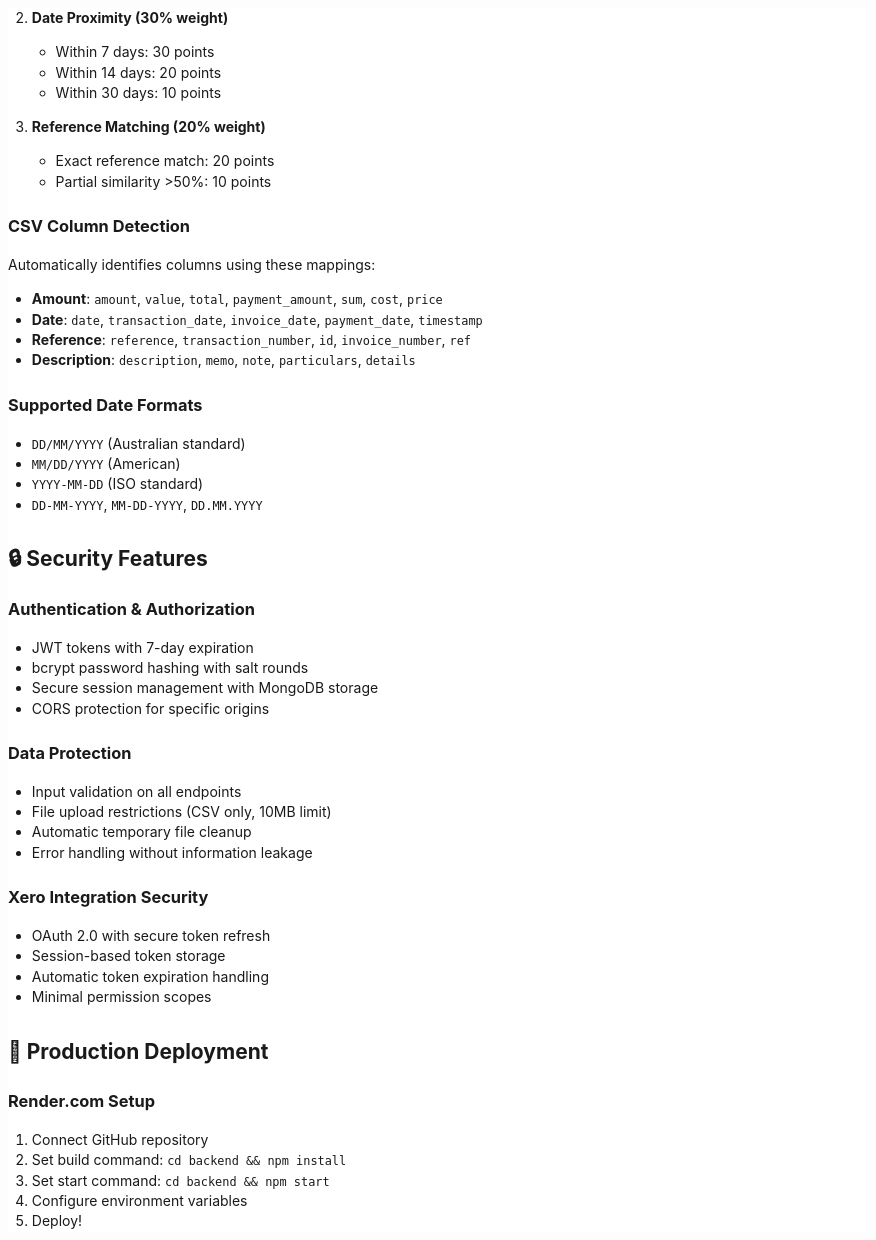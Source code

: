 2. **Date Proximity (30% weight)**
   - Within 7 days: 30 points
   - Within 14 days: 20 points
   - Within 30 days: 10 points

3. **Reference Matching (20% weight)**
   - Exact reference match: 20 points
   - Partial similarity >50%: 10 points

### **CSV Column Detection**
Automatically identifies columns using these mappings:
- **Amount**: `amount`, `value`, `total`, `payment_amount`, `sum`, `cost`, `price`
- **Date**: `date`, `transaction_date`, `invoice_date`, `payment_date`, `timestamp`
- **Reference**: `reference`, `transaction_number`, `id`, `invoice_number`, `ref`
- **Description**: `description`, `memo`, `note`, `particulars`, `details`

### **Supported Date Formats**
- `DD/MM/YYYY` (Australian standard)
- `MM/DD/YYYY` (American)
- `YYYY-MM-DD` (ISO standard)
- `DD-MM-YYYY`, `MM-DD-YYYY`, `DD.MM.YYYY`

## 🔒 Security Features

### **Authentication & Authorization**
- JWT tokens with 7-day expiration
- bcrypt password hashing with salt rounds
- Secure session management with MongoDB storage
- CORS protection for specific origins

### **Data Protection**
- Input validation on all endpoints
- File upload restrictions (CSV only, 10MB limit)
- Automatic temporary file cleanup
- Error handling without information leakage

### **Xero Integration Security**
- OAuth 2.0 with secure token refresh
- Session-based token storage
- Automatic token expiration handling
- Minimal permission scopes

## 🚀 Production Deployment

### **Render.com Setup**
1. Connect GitHub repository
2. Set build command: `cd backend && npm install`
3. Set start command: `cd backend && npm start`
4. Configure environment variables
5. Deploy!
